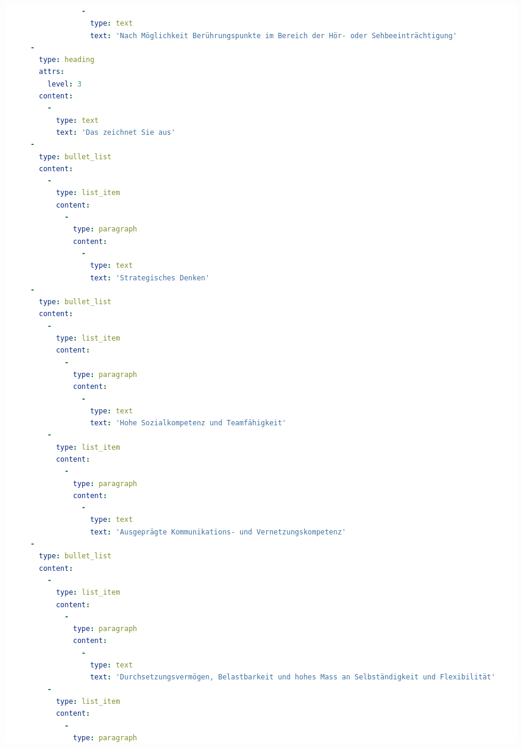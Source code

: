 ```yaml
                  -
                    type: text
                    text: 'Nach Möglichkeit Berührungspunkte im Bereich der Hör- oder Sehbeeinträchtigung'
      -
        type: heading
        attrs:
          level: 3
        content:
          -
            type: text
            text: 'Das zeichnet Sie aus'
      -
        type: bullet_list
        content:
          -
            type: list_item
            content:
              -
                type: paragraph
                content:
                  -
                    type: text
                    text: 'Strategisches Denken'
      -
        type: bullet_list
        content:
          -
            type: list_item
            content:
              -
                type: paragraph
                content:
                  -
                    type: text
                    text: 'Hohe Sozialkompetenz und Teamfähigkeit'
          -
            type: list_item
            content:
              -
                type: paragraph
                content:
                  -
                    type: text
                    text: 'Ausgeprägte Kommunikations- und Vernetzungskompetenz'
      -
        type: bullet_list
        content:
          -
            type: list_item
            content:
              -
                type: paragraph
                content:
                  -
                    type: text
                    text: 'Durchsetzungsvermögen, Belastbarkeit und hohes Mass an Selbständigkeit und Flexibilität'
          -
            type: list_item
            content:
              -
                type: paragraph
```